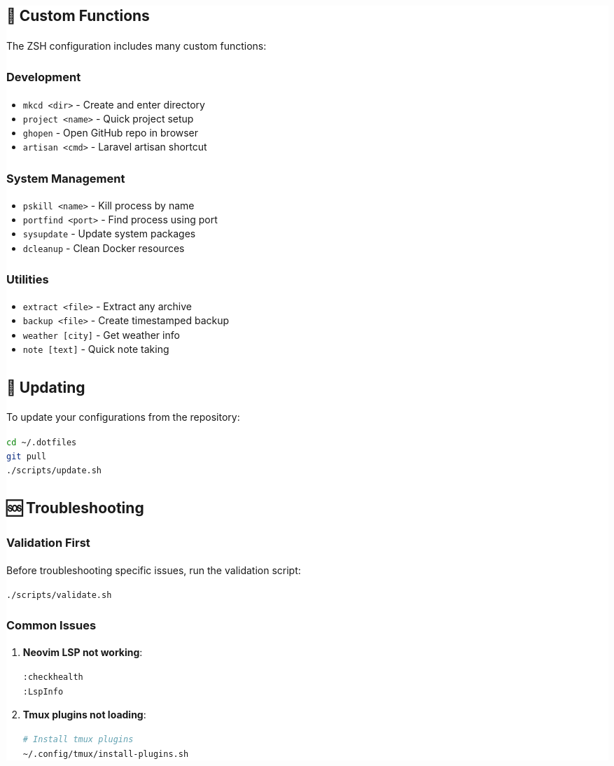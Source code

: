 ## 📝 Custom Functions

The ZSH configuration includes many custom functions:

### Development
- `mkcd <dir>` - Create and enter directory
- `project <name>` - Quick project setup
- `ghopen` - Open GitHub repo in browser
- `artisan <cmd>` - Laravel artisan shortcut

### System Management  
- `pskill <name>` - Kill process by name
- `portfind <port>` - Find process using port
- `sysupdate` - Update system packages
- `dcleanup` - Clean Docker resources

### Utilities
- `extract <file>` - Extract any archive
- `backup <file>` - Create timestamped backup
- `weather [city]` - Get weather info
- `note [text]` - Quick note taking

## 🔄 Updating

To update your configurations from the repository:

```bash
cd ~/.dotfiles
git pull
./scripts/update.sh
```

## 🆘 Troubleshooting

### Validation First
Before troubleshooting specific issues, run the validation script:
```bash
./scripts/validate.sh
```

### Common Issues

1. **Neovim LSP not working**:
   ```bash
   :checkhealth
   :LspInfo
   ```

2. **Tmux plugins not loading**:
   ```bash
   # Install tmux plugins
   ~/.config/tmux/install-plugins.sh
   ```
